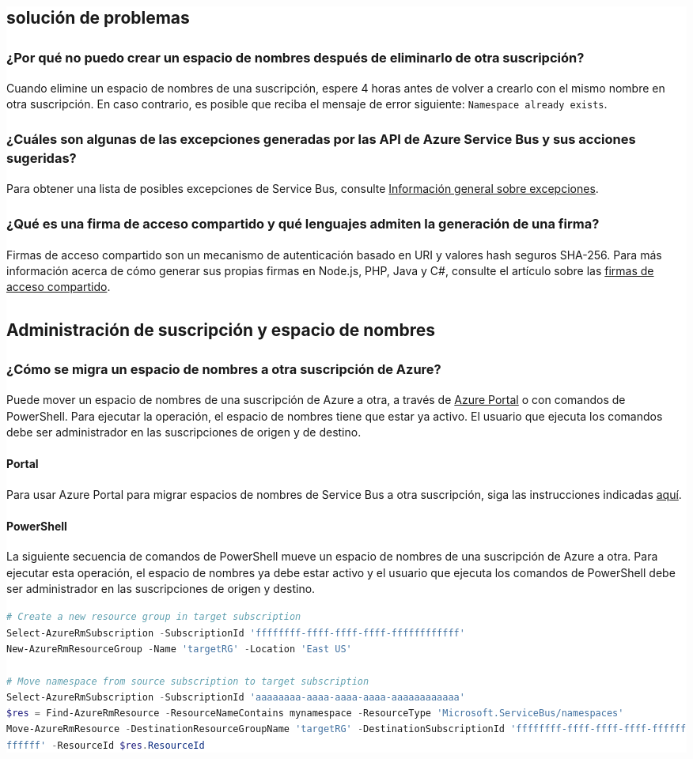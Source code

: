 ## <a name="troubleshooting"></a>solución de problemas
### <a name="why-am-i-not-able-to-create-a-namespace-after-deleting-it-from-another-subscription"></a>¿Por qué no puedo crear un espacio de nombres después de eliminarlo de otra suscripción? 
Cuando elimine un espacio de nombres de una suscripción, espere 4 horas antes de volver a crearlo con el mismo nombre en otra suscripción. En caso contrario, es posible que reciba el mensaje de error siguiente: `Namespace already exists`. 

### <a name="what-are-some-of-the-exceptions-generated-by-azure-service-bus-apis-and-their-suggested-actions"></a>¿Cuáles son algunas de las excepciones generadas por las API de Azure Service Bus y sus acciones sugeridas?
Para obtener una lista de posibles excepciones de Service Bus, consulte [Información general sobre excepciones][Exceptions overview].

### <a name="what-is-a-shared-access-signature-and-which-languages-support-generating-a-signature"></a>¿Qué es una firma de acceso compartido y qué lenguajes admiten la generación de una firma?
Firmas de acceso compartido son un mecanismo de autenticación basado en URI y valores hash seguros SHA-256. Para más información acerca de cómo generar sus propias firmas en Node.js, PHP, Java y C\#, consulte el artículo sobre las [firmas de acceso compartido][Shared Access Signatures].

## <a name="subscription-and-namespace-management"></a>Administración de suscripción y espacio de nombres
### <a name="how-do-i-migrate-a-namespace-to-another-azure-subscription"></a>¿Cómo se migra un espacio de nombres a otra suscripción de Azure?

Puede mover un espacio de nombres de una suscripción de Azure a otra, a través de [Azure Portal](https://portal.azure.com) o con comandos de PowerShell. Para ejecutar la operación, el espacio de nombres tiene que estar ya activo. El usuario que ejecuta los comandos debe ser administrador en las suscripciones de origen y de destino.

#### <a name="portal"></a>Portal

Para usar Azure Portal para migrar espacios de nombres de Service Bus a otra suscripción, siga las instrucciones indicadas [aquí](../azure-resource-manager/resource-group-move-resources.md#use-portal). 

#### <a name="powershell"></a>PowerShell

La siguiente secuencia de comandos de PowerShell mueve un espacio de nombres de una suscripción de Azure a otra. Para ejecutar esta operación, el espacio de nombres ya debe estar activo y el usuario que ejecuta los comandos de PowerShell debe ser administrador en las suscripciones de origen y destino.

```powershell
# Create a new resource group in target subscription
Select-AzureRmSubscription -SubscriptionId 'ffffffff-ffff-ffff-ffff-ffffffffffff'
New-AzureRmResourceGroup -Name 'targetRG' -Location 'East US'

# Move namespace from source subscription to target subscription
Select-AzureRmSubscription -SubscriptionId 'aaaaaaaa-aaaa-aaaa-aaaa-aaaaaaaaaaaa'
$res = Find-AzureRmResource -ResourceNameContains mynamespace -ResourceType 'Microsoft.ServiceBus/namespaces'
Move-AzureRmResource -DestinationResourceGroupName 'targetRG' -DestinationSubscriptionId 'ffffffff-ffff-ffff-ffff-ffffffffffff' -ResourceId $res.ResourceId
```


[Best practices for performance improvements using Service Bus]: service-bus-performance-improvements.md
[Best practices for insulating applications against Service Bus outages and disasters]: service-bus-outages-disasters.md
[Pricing overview]: https://azure.microsoft.com/pricing/details/service-bus/
[Quotas overview]: service-bus-quotas.md
[Exceptions overview]: service-bus-messaging-exceptions.md
[Shared Access Signatures]: service-bus-sas.md